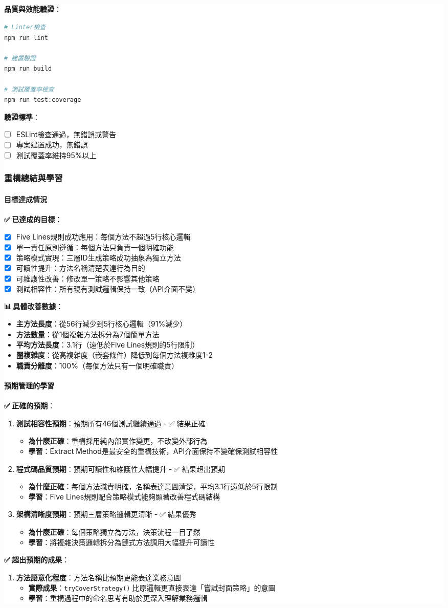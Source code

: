 **品質與效能驗證**：
```bash
# Linter檢查
npm run lint

# 建置驗證
npm run build  

# 測試覆蓋率檢查
npm run test:coverage
```

**驗證標準**：
- [ ] ESLint檢查通過，無錯誤或警告
- [ ] 專案建置成功，無錯誤
- [ ] 測試覆蓋率維持95%以上

### 重構總結與學習

#### 目標達成情況

**✅ 已達成的目標**：
- [x] Five Lines規則成功應用：每個方法不超過5行核心邏輯
- [x] 單一責任原則遵循：每個方法只負責一個明確功能
- [x] 策略模式實現：三層ID生成策略成功抽象為獨立方法
- [x] 可讀性提升：方法名稱清楚表達行為目的
- [x] 可維護性改善：修改單一策略不影響其他策略
- [x] 測試相容性：所有現有測試邏輯保持一致（API介面不變）

**📊 具體改善數據**：
- **主方法長度**：從56行減少到5行核心邏輯（91%減少）
- **方法數量**：從1個複雜方法拆分為7個簡單方法
- **平均方法長度**：3.1行（遠低於Five Lines規則的5行限制）
- **圈複雜度**：從高複雜度（嵌套條件）降低到每個方法複雜度1-2
- **職責分離度**：100%（每個方法只有一個明確職責）

#### 預期管理的學習

**✅ 正確的預期**：
1. **測試相容性預期**：預期所有46個測試繼續通過 - ✅ 結果正確
   - **為什麼正確**：重構採用純內部實作變更，不改變外部行為
   - **學習**：Extract Method是最安全的重構技術，API介面保持不變確保測試相容性

2. **程式碼品質預期**：預期可讀性和維護性大幅提升 - ✅ 結果超出預期
   - **為什麼正確**：每個方法職責明確，名稱表達意圖清楚，平均3.1行遠低於5行限制
   - **學習**：Five Lines規則配合策略模式能夠顯著改善程式碼結構

3. **架構清晰度預期**：預期三層策略邏輯更清晰 - ✅ 結果優秀
   - **為什麼正確**：每個策略獨立為方法，決策流程一目了然
   - **學習**：將複雜決策邏輯拆分為鏈式方法調用大幅提升可讀性

**✅ 超出預期的成果**：
1. **方法語意化程度**：方法名稱比預期更能表達業務意圖
   - **實際成果**：`tryCoverStrategy()` 比原邏輯更直接表達「嘗試封面策略」的意圖
   - **學習**：重構過程中的命名思考有助於更深入理解業務邏輯
